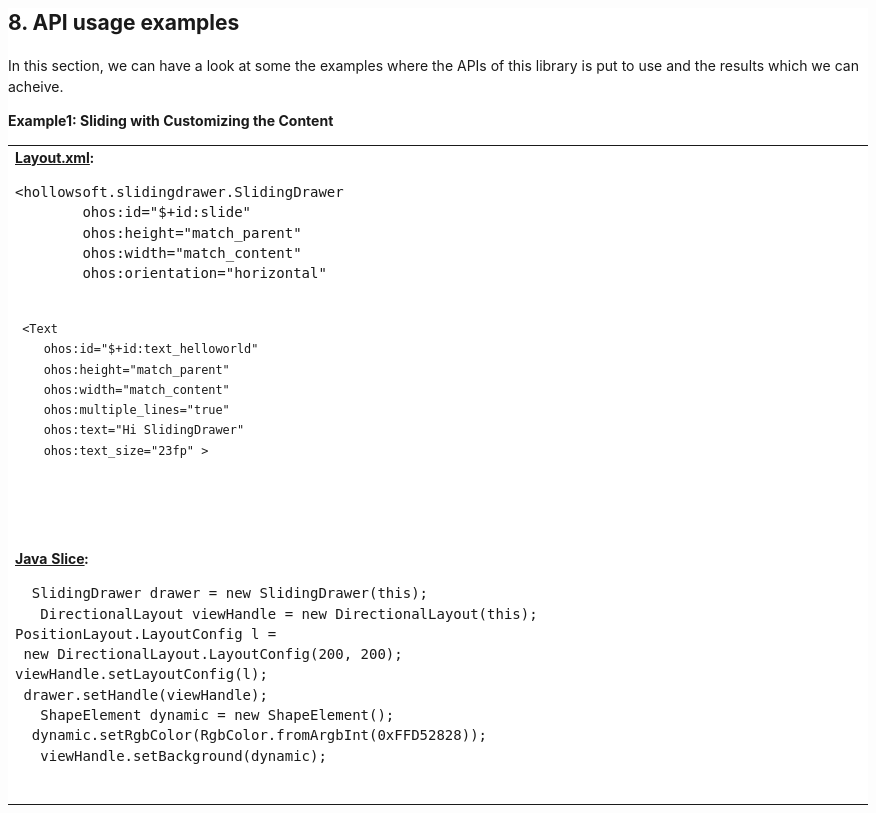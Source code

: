 ## **8. API usage examples**
In this section, we can have a look at some the examples where the APIs of this library is put to use and the results which we can acheive.

**Example1: Sliding with Customizing the Content**
<table>
    <tr>
        <td width=700px">
        <b><u>Layout.xml</u>:</b>
        <pre>
&lthollowsoft.slidingdrawer.SlidingDrawer
        ohos:id="$+id:slide"
        ohos:height="match_parent"
        ohos:width="match_content"
        ohos:orientation="horizontal"
		
	 <Text
        ohos:id="$+id:text_helloworld"
        ohos:height="match_parent"
        ohos:width="match_content" 
        ohos:multiple_lines="true"
        ohos:text="Hi SlidingDrawer"
        ohos:text_size="23fp" >
</br>
</pre>
<b><u>Java Slice</u>:</b>
<pre>
  SlidingDrawer drawer = new SlidingDrawer(this);
   DirectionalLayout viewHandle = new DirectionalLayout(this);
PositionLayout.LayoutConfig l =
 new DirectionalLayout.LayoutConfig(200, 200);
viewHandle.setLayoutConfig(l);
 drawer.setHandle(viewHandle);
   ShapeElement dynamic = new ShapeElement();
  dynamic.setRgbColor(RgbColor.fromArgbInt(0xFFD52828));
   viewHandle.setBackground(dynamic);
        </pre>
        </td>
        <td width=300px">